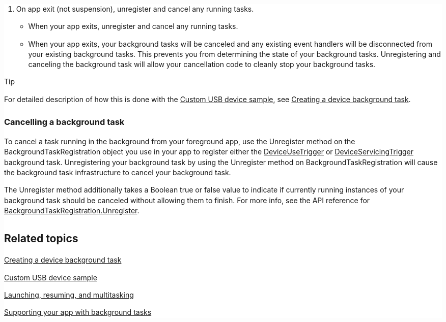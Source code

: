 1. On app exit (not suspension), unregister and cancel any running tasks.

    - When your app exits, unregister and cancel any running tasks.

    - When your app exits, your background tasks will be canceled and any existing event handlers will be disconnected from your existing background tasks. This prevents you from determining the state of your background tasks. Unregistering and canceling the background task will allow your cancellation code to cleanly stop your background tasks.

> [!TIP]
> For detailed description of how this is done with the [Custom USB device sample](https://github.com/Microsoft/Windows-universal-samples/tree/main/Samples/CustomUsbDeviceAccess), see [Creating a device background task](how-to-create-a-device-background-task.md).

### Cancelling a background task

To cancel a task running in the background from your foreground app, use the Unregister method on the BackgroundTaskRegistration object you use in your app to register either the [DeviceUseTrigger](/uwp/api/Windows.ApplicationModel.Background.DeviceUseTrigger) or [DeviceServicingTrigger](/uwp/api/Windows.ApplicationModel.Background.DeviceServicingTrigger) background task. Unregistering your background task by using the Unregister method on BackgroundTaskRegistration will cause the background task infrastructure to cancel your background task.

The Unregister method additionally takes a Boolean true or false value to indicate if currently running instances of your background task should be canceled without allowing them to finish. For more info, see the API reference for [BackgroundTaskRegistration.Unregister](/uwp/api/Windows.ApplicationModel.Background.BackgroundTaskRegistration).

## Related topics

[Creating a device background task](how-to-create-a-device-background-task.md)

[Custom USB device sample](https://github.com/Microsoft/Windows-universal-samples/tree/main/Samples/CustomUsbDeviceAccess)

[Launching, resuming, and multitasking](/previous-versions/windows/apps/hh770837(v=win.10))

[Supporting your app with background tasks](/previous-versions/windows/apps/hh977056(v=win.10))
